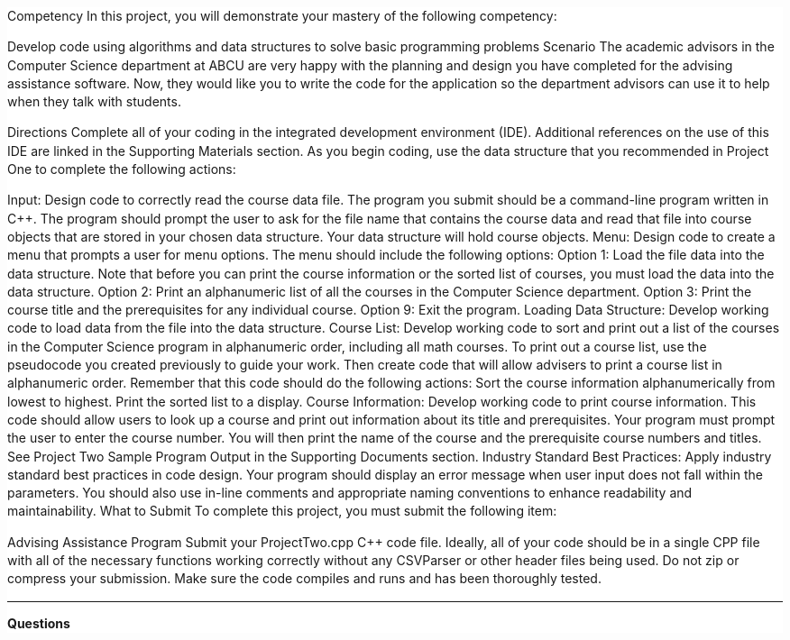 Competency
In this project, you will demonstrate your mastery of the following competency:

Develop code using algorithms and data structures to solve basic programming problems
Scenario
The academic advisors in the Computer Science department at ABCU are very happy with the planning and design you have completed for the advising assistance software. Now, they would like you to write the code for the application so the department advisors can use it to help when they talk with students.

Directions
Complete all of your coding in the integrated development environment (IDE). Additional references on the use of this IDE are linked in the Supporting Materials section. As you begin coding, use the data structure that you recommended in Project One to complete the following actions:

Input: Design code to correctly read the course data file. The program you submit should be a command-line program written in C++. The program should prompt the user to ask for the file name that contains the course data and read that file into course objects that are stored in your chosen data structure. Your data structure will hold course objects.
Menu: Design code to create a menu that prompts a user for menu options. The menu should include the following options:
Option 1: Load the file data into the data structure. Note that before you can print the course information or the sorted list of courses, you must load the data into the data structure. 
Option 2: Print an alphanumeric list of all the courses in the Computer Science department.
Option 3: Print the course title and the prerequisites for any individual course.
Option 9: Exit the program.
Loading Data Structure: Develop working code to load data from the file into the data structure.
Course List: Develop working code to sort and print out a list of the courses in the Computer Science program in alphanumeric order, including all math courses. To print out a course list, use the pseudocode you created previously to guide your work. Then create code that will allow advisers to print a course list in alphanumeric order. Remember that this code should do the following actions:
Sort the course information alphanumerically from lowest to highest.
Print the sorted list to a display.
Course Information: Develop working code to print course information. This code should allow users to look up a course and print out information about its title and prerequisites. Your program must prompt the user to enter the course number. You will then print the name of the course and the prerequisite course numbers and titles. See Project Two Sample Program Output in the Supporting Documents section.
Industry Standard Best Practices: Apply industry standard best practices in code design. Your program should display an error message when user input does not fall within the parameters. You should also use in-line comments and appropriate naming conventions to enhance readability and maintainability.
What to Submit
To complete this project, you must submit the following item:

Advising Assistance Program
Submit your ProjectTwo.cpp C++ code file. Ideally, all of your code should be in a single CPP file with all of the necessary functions working correctly without any CSVParser or other header files being used. Do not zip or compress your submission. Make sure the code compiles and runs and has been thoroughly tested.

---
**Questions**
